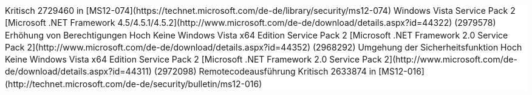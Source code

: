 <td style="border:1px solid black;">
Kritisch
</td>
<td style="border:1px solid black;">
2729460 in [MS12-074](https://technet.microsoft.com/de-de/library/security/ms12-074)
</td>
</tr>
<tr>
<td style="border:1px solid black;">
Windows Vista Service Pack 2
</td>
<td style="border:1px solid black;">
[Microsoft .NET Framework 4.5/4.5.1/4.5.2](http://www.microsoft.com/de-de/download/details.aspx?id=44322)  
(2979578)
</td>
<td style="border:1px solid black;">
Erhöhung von Berechtigungen
</td>
<td style="border:1px solid black;">
Hoch
</td>
<td style="border:1px solid black;">
Keine
</td>
</tr>
<tr>
<td style="border:1px solid black;">
Windows Vista x64 Edition Service Pack 2
</td>
<td style="border:1px solid black;">
[Microsoft .NET Framework 2.0 Service Pack 2](http://www.microsoft.com/de-de/download/details.aspx?id=44352)  
(2968292)
</td>
<td style="border:1px solid black;">
Umgehung der Sicherheitsfunktion
</td>
<td style="border:1px solid black;">
Hoch
</td>
<td style="border:1px solid black;">
Keine
</td>
</tr>
<tr>
<td style="border:1px solid black;">
Windows Vista x64 Edition Service Pack 2
</td>
<td style="border:1px solid black;">
[Microsoft .NET Framework 2.0 Service Pack 2](http://www.microsoft.com/de-de/download/details.aspx?id=44311)  
(2972098)
</td>
<td style="border:1px solid black;">
Remotecodeausführung
</td>
<td style="border:1px solid black;">
Kritisch
</td>
<td style="border:1px solid black;">
2633874 in [MS12-016](http://technet.microsoft.com/de-de/security/bulletin/ms12-016)
</td>
</tr>